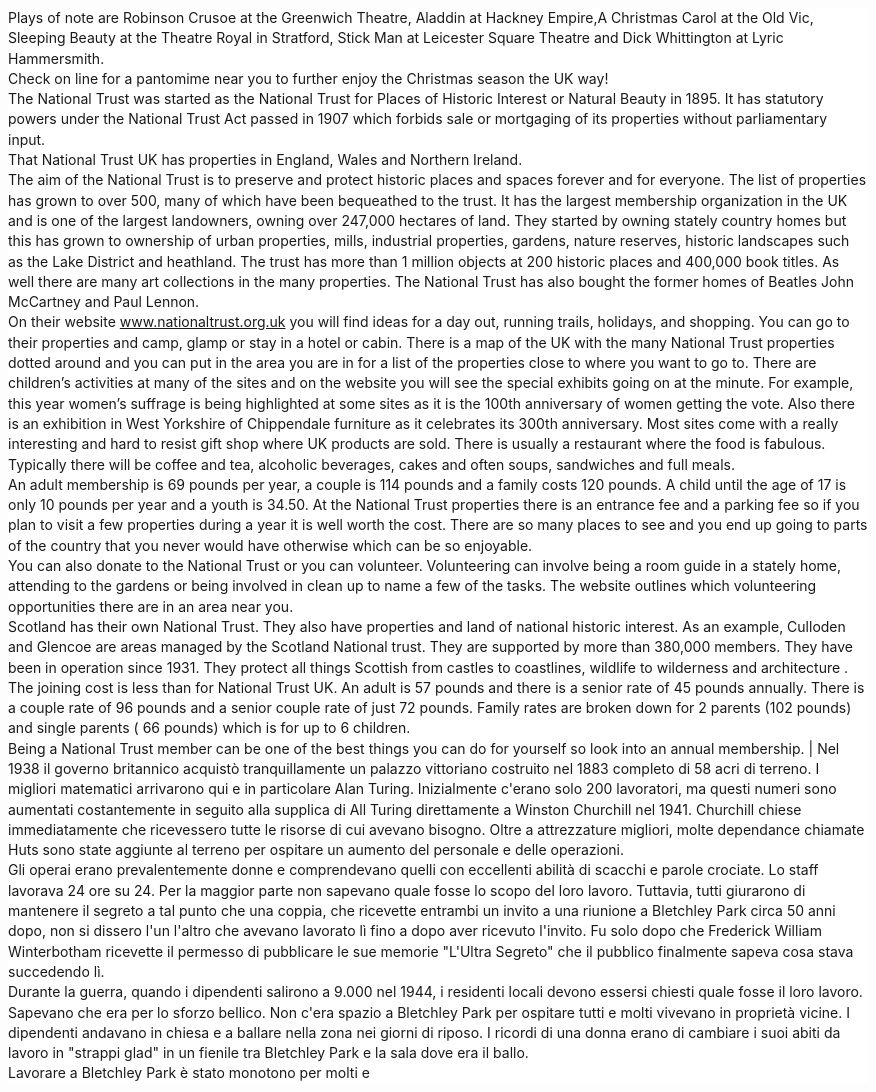 Plays of note are Robinson Crusoe at the Greenwich Theatre, Aladdin at Hackney Empire,A Christmas Carol at the Old Vic, Sleeping Beauty at the Theatre Royal in Stratford, Stick Man at Leicester Square Theatre and Dick Whittington at Lyric Hammersmith.<br/>Check on line for a pantomime near you to further enjoy the Christmas season the UK way!<br/>The National Trust was started as the National Trust for Places of Historic Interest or Natural Beauty in 1895. It has statutory powers under the National Trust Act passed in 1907 which forbids sale or mortgaging of its properties without parliamentary input.<br/>That National Trust UK has properties in England, Wales and Northern Ireland.<br/>The aim of the National Trust is to preserve and protect historic places and spaces forever and for everyone. The list of properties has grown to over 500, many of which have been bequeathed to the trust. It has the largest membership organization in the UK and is one of the largest landowners, owning over 247,000 hectares of land. They started by owning stately country homes but this has grown to ownership of urban properties, mills, industrial properties, gardens, nature reserves, historic landscapes such as the Lake District and heathland. The trust has more than 1 million objects at 200 historic places and 400,000 book titles. As well there are many art collections in the many properties. The National Trust has also bought the former homes of Beatles John McCartney and Paul Lennon.<br/>On their website www.nationaltrust.org.uk you will find ideas for a day out, running trails, holidays, and shopping. You can go to their properties and camp, glamp or stay in a hotel or cabin. There is a map of the UK with the many National Trust properties dotted around and you can put in the area you are in for a list of the properties close to where you want to go to. There are children’s activities at many of the sites and on the website you will see the special exhibits going on at the minute. For example, this year women’s suffrage is being highlighted at some sites as it is the 100th anniversary of women getting the vote. Also there is an exhibition in West Yorkshire of Chippendale furniture as it celebrates its 300th anniversary. Most sites come with a really interesting and hard to resist gift shop where UK products are sold. There is usually a restaurant where the food is fabulous. Typically there will be coffee and tea, alcoholic beverages, cakes and often soups, sandwiches and full meals.<br/>An adult membership is 69 pounds per year, a couple is 114 pounds and a family costs 120 pounds. A child until the age of 17 is only 10 pounds per year and a youth is 34.50. At the National Trust properties there is an entrance fee and a parking fee so if you plan to visit a few properties during a year it is well worth the cost. There are so many places to see and you end up going to parts of the country that you never would have otherwise which can be so enjoyable.<br/>You can also donate to the National Trust or you can volunteer. Volunteering can involve being a room guide in a stately home, attending to the gardens or being involved in clean up to name a few of the tasks. The website outlines which volunteering opportunities there are in an area near you.<br/>Scotland has their own National Trust. They also have properties and land of national historic interest. As an example, Culloden and Glencoe are areas managed by the Scotland National trust. They are supported by more than 380,000 members. They have been in operation since 1931. They protect all things Scottish from castles to coastlines, wildlife to wilderness and architecture . The joining cost is less than for National Trust UK. An adult is 57 pounds and there is a senior rate of 45 pounds annually. There is a couple rate of 96 pounds and a senior couple rate of just 72 pounds. Family rates are broken down for 2 parents (102 pounds) and single parents ( 66 pounds) which is for up to 6 children.<br/>Being a National Trust member can be one of the best things you can do for yourself so look into an annual membership. | Nel 1938 il governo britannico acquistò tranquillamente un palazzo vittoriano costruito nel 1883 completo di 58 acri di terreno. I migliori matematici arrivarono qui e in particolare Alan Turing. Inizialmente c'erano solo 200 lavoratori, ma questi numeri sono aumentati costantemente in seguito alla supplica di All Turing direttamente a Winston Churchill nel 1941. Churchill chiese immediatamente che ricevessero tutte le risorse di cui avevano bisogno. Oltre a attrezzature migliori, molte dependance chiamate Huts sono state aggiunte al terreno per ospitare un aumento del personale e delle operazioni.<br/>Gli operai erano prevalentemente donne e comprendevano quelli con eccellenti abilità di scacchi e parole crociate. Lo staff lavorava 24 ore su 24. Per la maggior parte non sapevano quale fosse lo scopo del loro lavoro. Tuttavia, tutti giurarono di mantenere il segreto a tal punto che una coppia, che ricevette entrambi un invito a una riunione a Bletchley Park circa 50 anni dopo, non si dissero l'un l'altro che avevano lavorato lì fino a dopo aver ricevuto l'invito. Fu solo dopo che Frederick William Winterbotham ricevette il permesso di pubblicare le sue memorie "L'Ultra Segreto" che il pubblico finalmente sapeva cosa stava succedendo lì.<br/>Durante la guerra, quando i dipendenti salirono a 9.000 nel 1944, i residenti locali devono essersi chiesti quale fosse il loro lavoro. Sapevano che era per lo sforzo bellico. Non c'era spazio a Bletchley Park per ospitare tutti e molti vivevano in proprietà vicine. I dipendenti andavano in chiesa e a ballare nella zona nei giorni di riposo. I ricordi di una donna erano di cambiare i suoi abiti da lavoro in "strappi glad" in un fienile tra Bletchley Park e la sala dove era il ballo.<br/>Lavorare a Bletchley Park è stato monotono per molti e